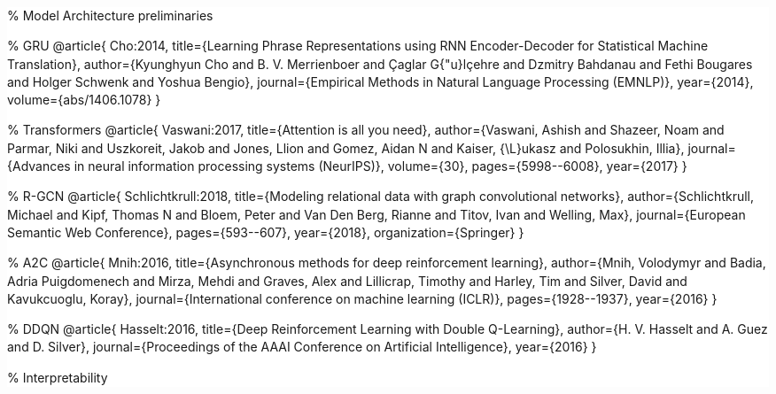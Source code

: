 % Model Architecture preliminaries

% GRU
@article{ Cho:2014,
  title={Learning Phrase Representations using RNN Encoder-Decoder for Statistical Machine Translation},
  author={Kyunghyun Cho and B. V. Merrienboer and Çaglar G{\"u}lçehre and Dzmitry Bahdanau and Fethi Bougares and Holger Schwenk and Yoshua Bengio},
  journal={Empirical Methods in Natural Language Processing (EMNLP)},
  year={2014},
  volume={abs/1406.1078}
}

% Transformers
@article{ Vaswani:2017,
  title={Attention is all you need},
  author={Vaswani, Ashish and Shazeer, Noam and Parmar, Niki and Uszkoreit, Jakob and Jones, Llion and Gomez, Aidan N and Kaiser, {\L}ukasz and Polosukhin, Illia},
  journal={Advances in neural information processing systems (NeurIPS)},
  volume={30},
  pages={5998--6008},
  year={2017}
}

% R-GCN
@article{ Schlichtkrull:2018,
  title={Modeling relational data with graph convolutional networks},
  author={Schlichtkrull, Michael and Kipf, Thomas N and Bloem, Peter and Van Den Berg, Rianne and Titov, Ivan and Welling, Max},
  journal={European Semantic Web Conference},
  pages={593--607},
  year={2018},
  organization={Springer}
}

% A2C
@article{ Mnih:2016,
  title={Asynchronous methods for deep reinforcement learning},
  author={Mnih, Volodymyr and Badia, Adria Puigdomenech and Mirza, Mehdi and Graves, Alex and Lillicrap, Timothy and Harley, Tim and Silver, David and Kavukcuoglu, Koray},
  journal={International conference on machine learning (ICLR)},
  pages={1928--1937},
  year={2016}
}

% DDQN
@article{ Hasselt:2016,
  title={Deep Reinforcement Learning with Double Q-Learning},
  author={H. V. Hasselt and A. Guez and D. Silver},
  journal={Proceedings of the AAAI Conference on Artificial Intelligence},
  year={2016}
}

% Interpretability
